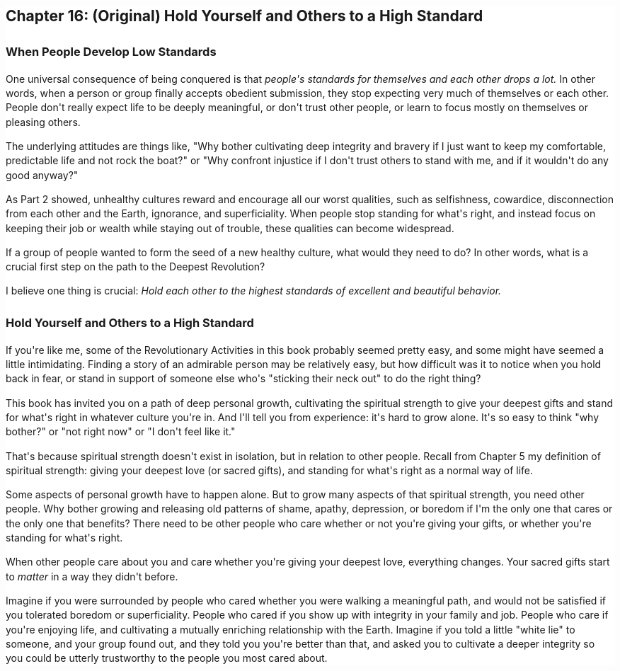 ## Chapter 16: (Original) Hold Yourself and Others to a High Standard

### When People Develop Low Standards

One universal consequence of being conquered is that _people's standards for themselves and each other drops a lot._ In other words, when a person or group finally accepts obedient submission, they stop expecting very much of themselves or each other. People don't really expect life to be deeply meaningful, or don't trust other people, or learn to focus mostly on themselves or pleasing others.

The underlying attitudes are things like, "Why bother cultivating deep integrity and bravery if I just want to keep my comfortable, predictable life and not rock the boat?" or "Why confront injustice if I don't trust others to stand with me, and if it wouldn't do any good anyway?"

As Part 2 showed, unhealthy cultures reward and encourage all our worst qualities, such as selfishness, cowardice, disconnection from each other and the Earth, ignorance, and superficiality. When people stop standing for what's right, and instead focus on keeping their job or wealth while staying out of trouble, these qualities can become widespread.

If a group of people wanted to form the seed of a new healthy culture, what would they need to do? In other words, what is a crucial first step on the path to the Deepest Revolution?

I believe one thing is crucial: _Hold each other to the highest standards of excellent and beautiful behavior._

### Hold Yourself and Others to a High Standard

If you're like me, some of the Revolutionary Activities in this book probably seemed pretty easy, and some might have seemed a little intimidating. Finding a story of an admirable person may be relatively easy, but how difficult was it to notice when you hold back in fear, or stand in support of someone else who's "sticking their neck out" to do the right thing?

This book has invited you on a path of deep personal growth, cultivating the spiritual strength to give your deepest gifts and stand for what's right in whatever culture you're in. And I'll tell you from experience: it's hard to grow alone. It's so easy to think "why bother?" or "not right now" or "I don't feel like it."

That's because spiritual strength doesn't exist in isolation, but in relation to other people. Recall from Chapter 5 my definition of spiritual strength: giving your deepest love (or sacred gifts), and standing for what's right as a normal way of life.

Some aspects of personal growth have to happen alone. But to grow many aspects of that spiritual strength, you need other people. Why bother growing and releasing old patterns of shame, apathy, depression, or boredom if I'm the only one that cares or the only one that benefits? There need to be other people who care whether or not you're giving your gifts, or whether you're standing for what's right.

When other people care about you and care whether you're giving your deepest love, everything changes. Your sacred gifts start to _matter_ in a way they didn't before.

Imagine if you were surrounded by people who cared whether you were walking a meaningful path, and would not be satisfied if you tolerated boredom or superficiality. People who cared if you show up with integrity in your family and job. People who care if you're enjoying life, and cultivating a mutually enriching relationship with the Earth. Imagine if you told a little "white lie" to someone, and your group found out, and they told you you're better than that, and asked you to cultivate a deeper integrity so you could be utterly trustworthy to the people you most cared about.
